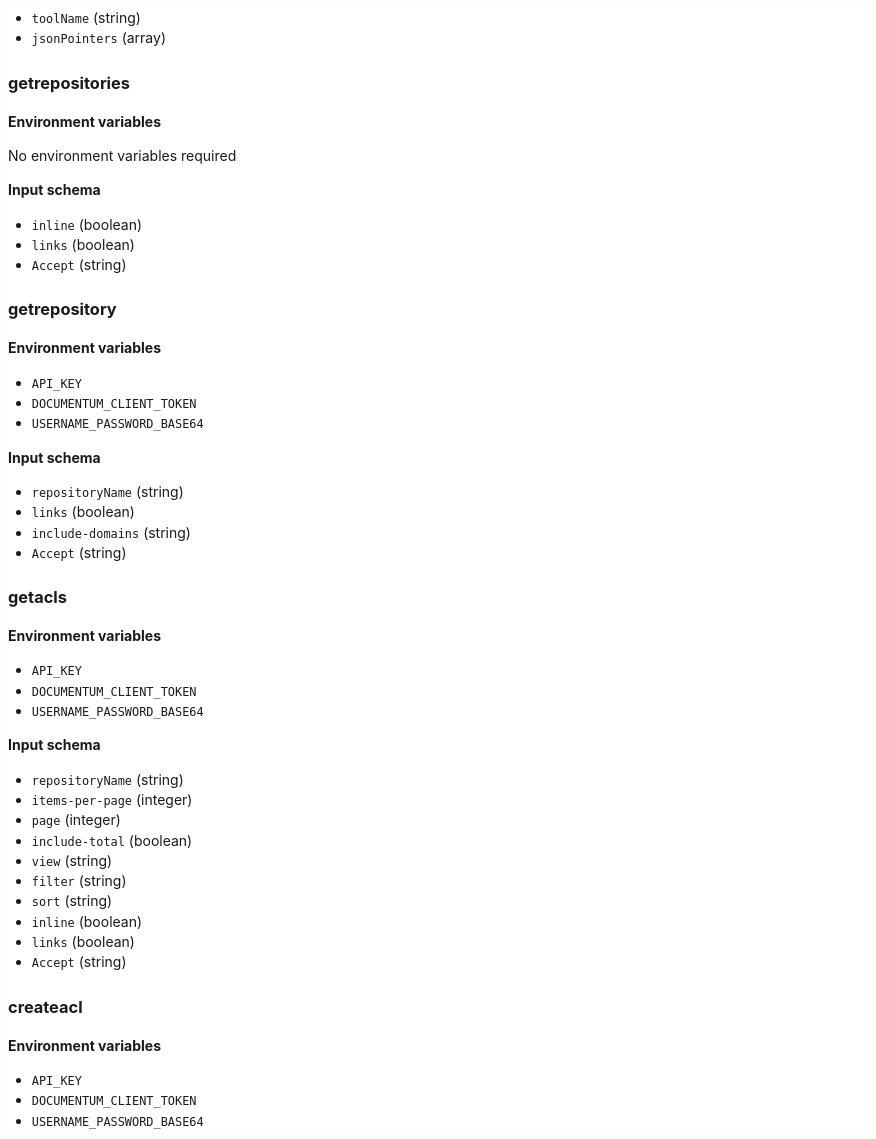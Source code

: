 - `toolName` (string)
- `jsonPointers` (array)

### getrepositories

**Environment variables**

No environment variables required

**Input schema**

- `inline` (boolean)
- `links` (boolean)
- `Accept` (string)

### getrepository

**Environment variables**

- `API_KEY`
- `DOCUMENTUM_CLIENT_TOKEN`
- `USERNAME_PASSWORD_BASE64`

**Input schema**

- `repositoryName` (string)
- `links` (boolean)
- `include-domains` (string)
- `Accept` (string)

### getacls

**Environment variables**

- `API_KEY`
- `DOCUMENTUM_CLIENT_TOKEN`
- `USERNAME_PASSWORD_BASE64`

**Input schema**

- `repositoryName` (string)
- `items-per-page` (integer)
- `page` (integer)
- `include-total` (boolean)
- `view` (string)
- `filter` (string)
- `sort` (string)
- `inline` (boolean)
- `links` (boolean)
- `Accept` (string)

### createacl

**Environment variables**

- `API_KEY`
- `DOCUMENTUM_CLIENT_TOKEN`
- `USERNAME_PASSWORD_BASE64`
